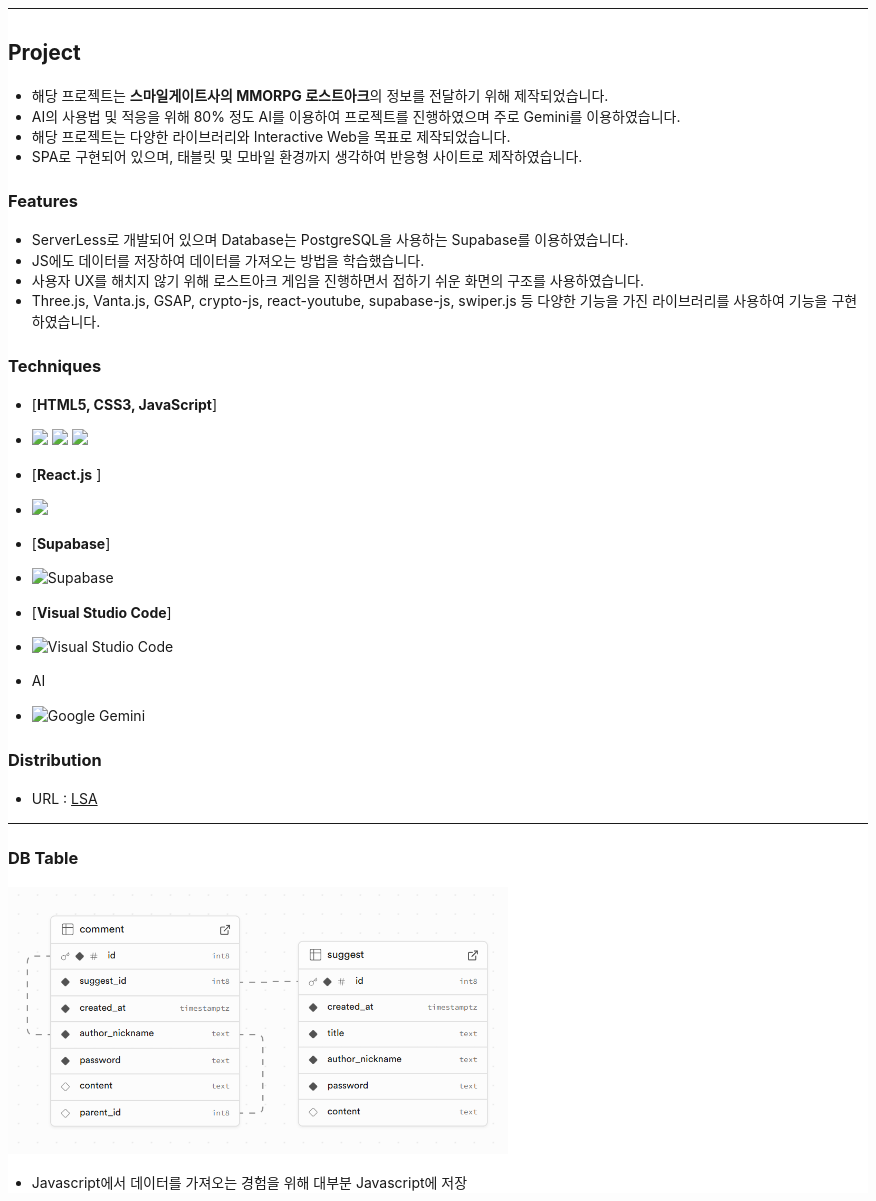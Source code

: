 <hr>


## **Project**
- 해당 프로젝트는 **스마일게이트사의 MMORPG 로스트아크**의 정보를 전달하기 위해 제작되었습니다.
- AI의 사용법 및 적응을 위해 80% 정도 AI를 이용하여 프로젝트를 진행하였으며 주로 Gemini를 이용하였습니다.
- 해당 프로젝트는 다양한 라이브러리와 Interactive Web을 목표로 제작되었습니다.
- SPA로 구현되어 있으며, 태블릿 및 모바일 환경까지 생각하여 반응형 사이트로 제작하였습니다.

### **Features**
- ServerLess로 개발되어 있으며 Database는 PostgreSQL을 사용하는 Supabase를 이용하였습니다.
- JS에도 데이터를 저장하여 데이터를 가져오는 방법을 학습했습니다.
- 사용자 UX를 해치지 않기 위해 로스트아크 게임을 진행하면서 접하기 쉬운 화면의 구조를 사용하였습니다.
- Three.js, Vanta.js, GSAP, crypto-js, react-youtube, supabase-js, swiper.js 등 다양한 기능을 가진 라이브러리를 사용하여 기능을 구현하였습니다.

### **Techniques**
- [**HTML5, CSS3, JavaScript**]
* <img src="https://img.shields.io/badge/HTML5-E34F26?style=flat-square&logo=html5&logoColor=white"/> <img src="https://img.shields.io/badge/CSS3-1572B6?style=flat-square&logo=css3&logoColor=white"/> <img src="https://img.shields.io/badge/JavaScript-F7DF1E?style=flat-square&logo=javascript&logoColor=black"/>
- [**React.js** ]
* <img src="https://img.shields.io/badge/React-61DAFB?style=flat-square&logo=React&logoColor=black"/>
- [**Supabase**]
* ![Supabase](https://img.shields.io/badge/Supabase-3ECF8E?style=for-the-badge&logo=supabase&logoColor=white)
- [**Visual Studio Code**]
* ![Visual Studio Code](https://img.shields.io/badge/Visual%20Studio%20Code-0078d7.svg?style=for-the-badge&logo=visual-studio-code&logoColor=white)
- AI
* ![Google Gemini](https://img.shields.io/badge/google%20gemini-8E75B2?style=for-the-badge&logo=google%20gemini&logoColor=white)
### **Distribution**
- URL : <a href="https://lsa-blue.vercel.app/" target="_blank">LSA</a>
<hr>

### **DB Table**
<img src="lsa_readme/db.png" width="500px"/><br>
* Javascript에서 데이터를 가져오는 경험을 위해 대부분 Javascript에 저장